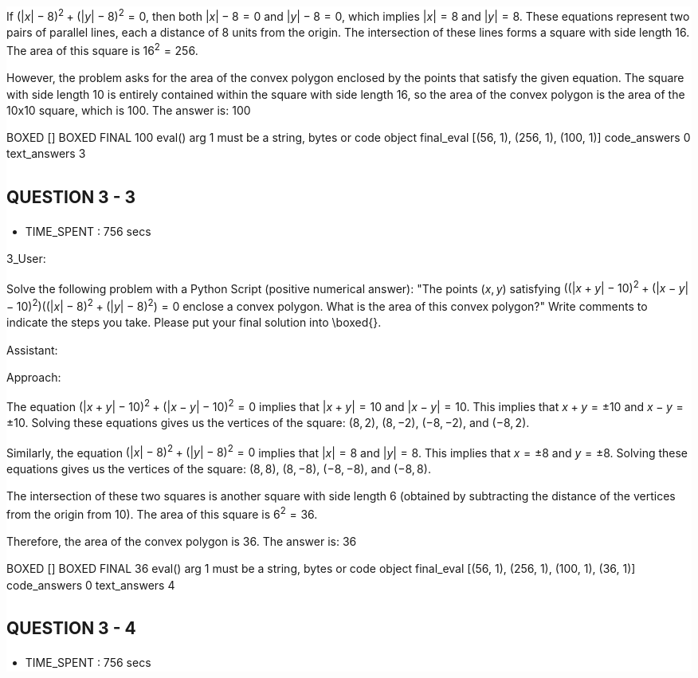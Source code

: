 If $(\vert x \vert - 8)^2 + ( \vert y \vert - 8)^2 = 0$, then both $\vert x \vert - 8 = 0$ and $\vert y \vert - 8 = 0$, which implies $\vert x \vert = 8$ and $\vert y \vert = 8$. These equations represent two pairs of parallel lines, each a distance of 8 units from the origin. The intersection of these lines forms a square with side length 16. The area of this square is $16^2 = 256$.

However, the problem asks for the area of the convex polygon enclosed by the points that satisfy the given equation. The square with side length 10 is entirely contained within the square with side length 16, so the area of the convex polygon is the area of the 10x10 square, which is 100. The answer is: $100$

BOXED []
BOXED FINAL 100
eval() arg 1 must be a string, bytes or code object final_eval
[(56, 1), (256, 1), (100, 1)]
code_answers 0 text_answers 3



## QUESTION 3 - 3 
- TIME_SPENT : 756 secs

3_User:

Solve the following problem with a Python Script (positive numerical answer):
"The points $\left(x, y\right)$ satisfying $((\vert x + y \vert - 10)^2 + ( \vert x - y \vert - 10)^2)((\vert x \vert - 8)^2 + ( \vert y \vert - 8)^2) = 0$ enclose a convex polygon. What is the area of this convex polygon?"
Write comments to indicate the steps you take. Please put your final solution into \boxed{}.

Assistant:

Approach:


The equation $(\vert x + y \vert - 10)^2 + ( \vert x - y \vert - 10)^2 = 0$ implies that $\vert x + y \vert = 10$ and $\vert x - y \vert = 10$. This implies that $x + y = \pm 10$ and $x - y = \pm 10$. Solving these equations gives us the vertices of the square: $(8, 2)$, $(8, -2)$, $(-8, -2)$, and $(-8, 2)$.

Similarly, the equation $(\vert x \vert - 8)^2 + ( \vert y \vert - 8)^2 = 0$ implies that $\vert x \vert = 8$ and $\vert y \vert = 8$. This implies that $x = \pm 8$ and $y = \pm 8$. Solving these equations gives us the vertices of the square: $(8, 8)$, $(8, -8)$, $(-8, -8)$, and $(-8, 8)$.

The intersection of these two squares is another square with side length 6 (obtained by subtracting the distance of the vertices from the origin from 10). The area of this square is $6^2 = 36$.

Therefore, the area of the convex polygon is 36.
The answer is: $36$

BOXED []
BOXED FINAL 36
eval() arg 1 must be a string, bytes or code object final_eval
[(56, 1), (256, 1), (100, 1), (36, 1)]
code_answers 0 text_answers 4



## QUESTION 3 - 4 
- TIME_SPENT : 756 secs
